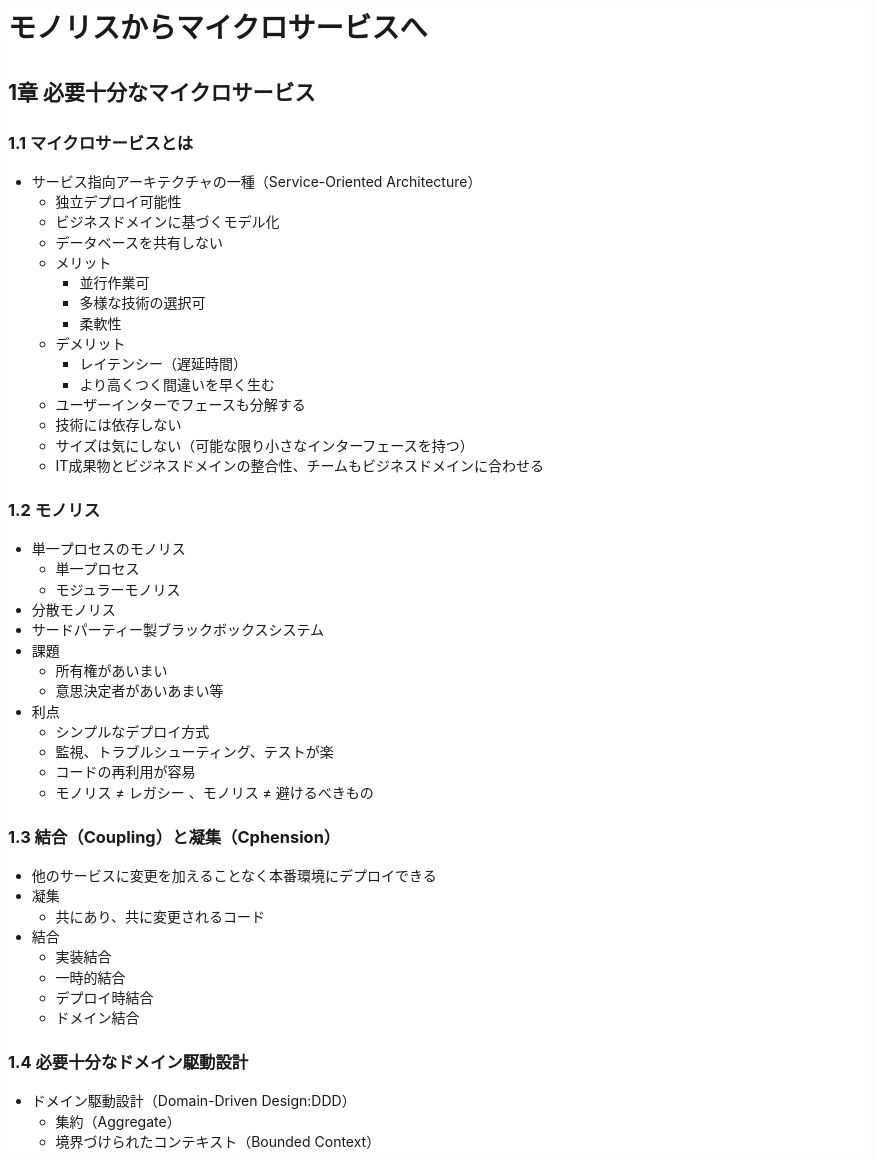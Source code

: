# モノリスからマイクロサービスへ
## 1章 必要十分なマイクロサービス
### 1.1 マイクロサービスとは
- サービス指向アーキテクチャの一種（Service-Oriented Architecture）
  - 独立デプロイ可能性
  - ビジネスドメインに基づくモデル化
  - データベースを共有しない
  - メリット
    - 並行作業可
    - 多様な技術の選択可
    - 柔軟性
  - デメリット
    - レイテンシー（遅延時間）
    - より高くつく間違いを早く生む
  - ユーザーインターでフェースも分解する
  - 技術には依存しない
  - サイズは気にしない（可能な限り小さなインターフェースを持つ）
  - IT成果物とビジネスドメインの整合性、チームもビジネスドメインに合わせる

### 1.2 モノリス
- 単一プロセスのモノリス
  - 単一プロセス
  - モジュラーモノリス
- 分散モノリス
- サードパーティー製ブラックボックスシステム
- 課題
  - 所有権があいまい
  - 意思決定者があいあまい等
- 利点
  - シンプルなデプロイ方式
  - 監視、トラブルシューティング、テストが楽
  - コードの再利用が容易
  - モノリス ≠ レガシー 、モノリス ≠ 避けるべきもの

### 1.3 結合（Coupling）と凝集（Cphension）
- 他のサービスに変更を加えることなく本番環境にデプロイできる
- 凝集
  - 共にあり、共に変更されるコード
- 結合
  - 実装結合
  - 一時的結合
  - デプロイ時結合
  - ドメイン結合

### 1.4 必要十分なドメイン駆動設計
- ドメイン駆動設計（Domain-Driven Design:DDD）
  - 集約（Aggregate）
  - 境界づけられたコンテキスト（Bounded Context）
